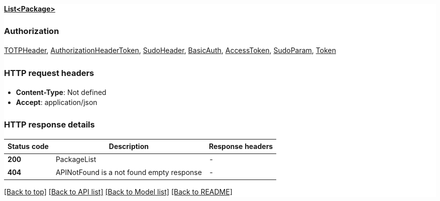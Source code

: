 [**List&lt;Package&gt;**](Package.md)

### Authorization

[TOTPHeader](../README.md#TOTPHeader), [AuthorizationHeaderToken](../README.md#AuthorizationHeaderToken), [SudoHeader](../README.md#SudoHeader), [BasicAuth](../README.md#BasicAuth), [AccessToken](../README.md#AccessToken), [SudoParam](../README.md#SudoParam), [Token](../README.md#Token)

### HTTP request headers

 - **Content-Type**: Not defined
 - **Accept**: application/json


### HTTP response details
| Status code | Description | Response headers |
|-------------|-------------|------------------|
| **200** | PackageList |  -  |
| **404** | APINotFound is a not found empty response |  -  |

[[Back to top]](#) [[Back to API list]](../README.md#documentation-for-api-endpoints) [[Back to Model list]](../README.md#documentation-for-models) [[Back to README]](../README.md)

